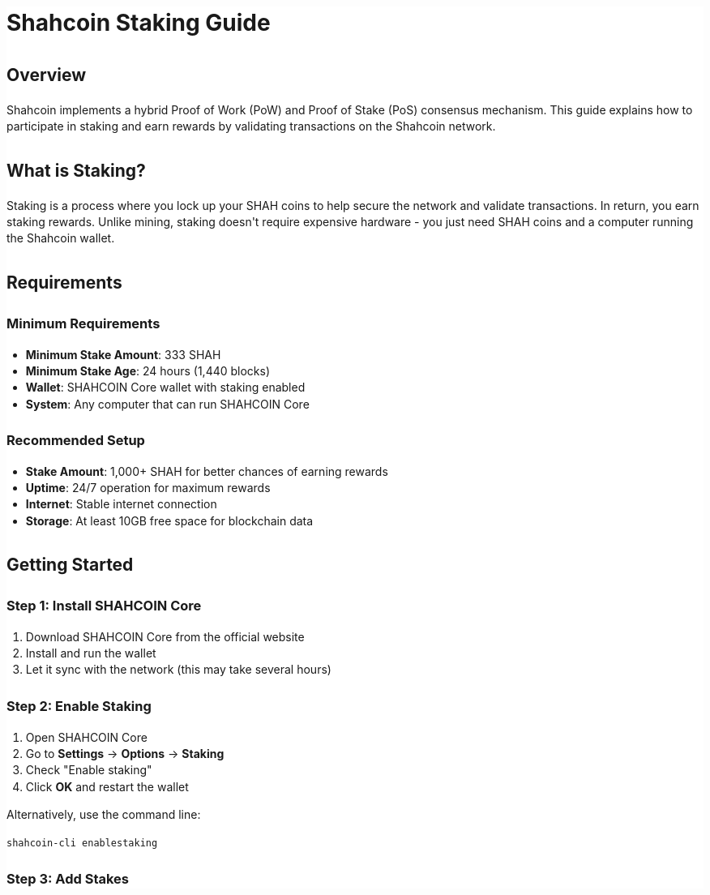 # Shahcoin Staking Guide

## Overview

Shahcoin implements a hybrid Proof of Work (PoW) and Proof of Stake (PoS) consensus mechanism. This guide explains how to participate in staking and earn rewards by validating transactions on the Shahcoin network.

## What is Staking?

Staking is a process where you lock up your SHAH coins to help secure the network and validate transactions. In return, you earn staking rewards. Unlike mining, staking doesn't require expensive hardware - you just need SHAH coins and a computer running the Shahcoin wallet.

## Requirements

### Minimum Requirements
- **Minimum Stake Amount**: 333 SHAH
- **Minimum Stake Age**: 24 hours (1,440 blocks)
- **Wallet**: SHAHCOIN Core wallet with staking enabled
- **System**: Any computer that can run SHAHCOIN Core

### Recommended Setup
- **Stake Amount**: 1,000+ SHAH for better chances of earning rewards
- **Uptime**: 24/7 operation for maximum rewards
- **Internet**: Stable internet connection
- **Storage**: At least 10GB free space for blockchain data

## Getting Started

### Step 1: Install SHAHCOIN Core

1. Download SHAHCOIN Core from the official website
2. Install and run the wallet
3. Let it sync with the network (this may take several hours)

### Step 2: Enable Staking

1. Open SHAHCOIN Core
2. Go to **Settings** → **Options** → **Staking**
3. Check "Enable staking"
4. Click **OK** and restart the wallet

Alternatively, use the command line:
```bash
shahcoin-cli enablestaking
```

### Step 3: Add Stakes
